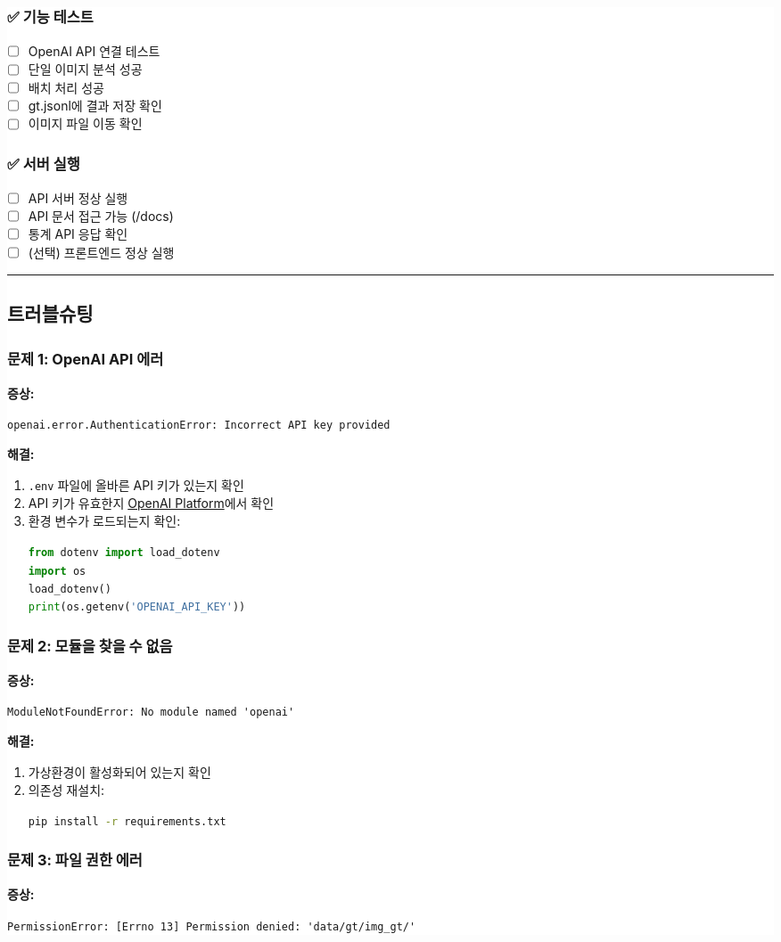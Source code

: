 ### ✅ 기능 테스트
- [ ] OpenAI API 연결 테스트
- [ ] 단일 이미지 분석 성공
- [ ] 배치 처리 성공
- [ ] gt.jsonl에 결과 저장 확인
- [ ] 이미지 파일 이동 확인

### ✅ 서버 실행
- [ ] API 서버 정상 실행
- [ ] API 문서 접근 가능 (/docs)
- [ ] 통계 API 응답 확인
- [ ] (선택) 프론트엔드 정상 실행

---

## 트러블슈팅

### 문제 1: OpenAI API 에러

**증상:**
```
openai.error.AuthenticationError: Incorrect API key provided
```

**해결:**
1. `.env` 파일에 올바른 API 키가 있는지 확인
2. API 키가 유효한지 [OpenAI Platform](https://platform.openai.com/api-keys)에서 확인
3. 환경 변수가 로드되는지 확인:
   ```python
   from dotenv import load_dotenv
   import os
   load_dotenv()
   print(os.getenv('OPENAI_API_KEY'))
   ```

### 문제 2: 모듈을 찾을 수 없음

**증상:**
```
ModuleNotFoundError: No module named 'openai'
```

**해결:**
1. 가상환경이 활성화되어 있는지 확인
2. 의존성 재설치:
   ```bash
   pip install -r requirements.txt
   ```

### 문제 3: 파일 권한 에러

**증상:**
```
PermissionError: [Errno 13] Permission denied: 'data/gt/img_gt/'
```

